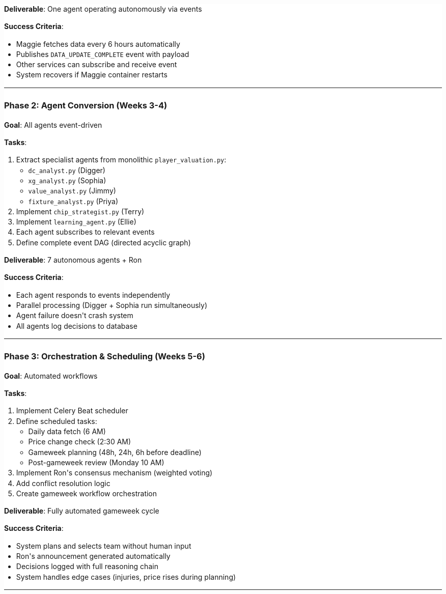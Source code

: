 **Deliverable**: One agent operating autonomously via events

**Success Criteria**:
- Maggie fetches data every 6 hours automatically
- Publishes `DATA_UPDATE_COMPLETE` event with payload
- Other services can subscribe and receive event
- System recovers if Maggie container restarts

---

### Phase 2: Agent Conversion (Weeks 3-4)

**Goal**: All agents event-driven

**Tasks**:
1. Extract specialist agents from monolithic `player_valuation.py`:
   - `dc_analyst.py` (Digger)
   - `xg_analyst.py` (Sophia)
   - `value_analyst.py` (Jimmy)
   - `fixture_analyst.py` (Priya)
2. Implement `chip_strategist.py` (Terry)
3. Implement `learning_agent.py` (Ellie)
4. Each agent subscribes to relevant events
5. Define complete event DAG (directed acyclic graph)

**Deliverable**: 7 autonomous agents + Ron

**Success Criteria**:
- Each agent responds to events independently
- Parallel processing (Digger + Sophia run simultaneously)
- Agent failure doesn't crash system
- All agents log decisions to database

---

### Phase 3: Orchestration & Scheduling (Weeks 5-6)

**Goal**: Automated workflows

**Tasks**:
1. Implement Celery Beat scheduler
2. Define scheduled tasks:
   - Daily data fetch (6 AM)
   - Price change check (2:30 AM)
   - Gameweek planning (48h, 24h, 6h before deadline)
   - Post-gameweek review (Monday 10 AM)
3. Implement Ron's consensus mechanism (weighted voting)
4. Add conflict resolution logic
5. Create gameweek workflow orchestration

**Deliverable**: Fully automated gameweek cycle

**Success Criteria**:
- System plans and selects team without human input
- Ron's announcement generated automatically
- Decisions logged with full reasoning chain
- System handles edge cases (injuries, price rises during planning)

---